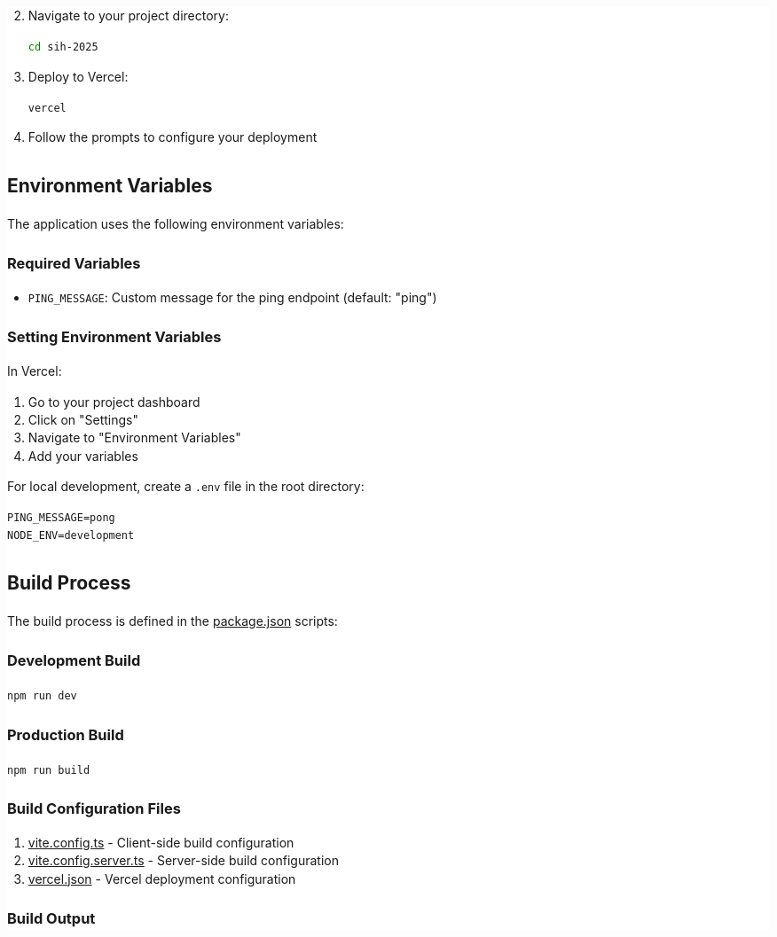 2. Navigate to your project directory:
   ```bash
   cd sih-2025
   ```

3. Deploy to Vercel:
   ```bash
   vercel
   ```

4. Follow the prompts to configure your deployment

## Environment Variables

The application uses the following environment variables:

### Required Variables
- `PING_MESSAGE`: Custom message for the ping endpoint (default: "ping")

### Setting Environment Variables

In Vercel:
1. Go to your project dashboard
2. Click on "Settings"
3. Navigate to "Environment Variables"
4. Add your variables

For local development, create a `.env` file in the root directory:
```env
PING_MESSAGE=pong
NODE_ENV=development
```

## Build Process

The build process is defined in the [package.json](../package.json) scripts:

### Development Build
```bash
npm run dev
```

### Production Build
```bash
npm run build
```

### Build Configuration Files

1. [vite.config.ts](../vite.config.ts) - Client-side build configuration
2. [vite.config.server.ts](../vite.config.server.ts) - Server-side build configuration
3. [vercel.json](../vercel.json) - Vercel deployment configuration

### Build Output
